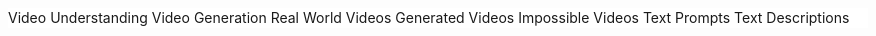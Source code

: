 <span class="ltx_tr" id="S1.T1.3.1.2.2.2.1.1">
<span class="ltx_td ltx_nopad_r ltx_align_center" id="S1.T1.3.1.2.2.2.1.1.1">Video</span></span>
<span class="ltx_tr" id="S1.T1.3.1.2.2.2.1.2">
<span class="ltx_td ltx_nopad_r ltx_align_center" id="S1.T1.3.1.2.2.2.1.2.1">Understanding</span></span>
</span></span><span class="ltx_text" id="S1.T1.3.1.2.2.3"></span></td>
<td class="ltx_td ltx_align_center ltx_border_r ltx_border_t" id="S1.T1.3.1.2.3">
<span class="ltx_text" id="S1.T1.3.1.2.3.1"></span> <span class="ltx_text" id="S1.T1.3.1.2.3.2">
<span class="ltx_tabular ltx_align_middle" id="S1.T1.3.1.2.3.2.1">
<span class="ltx_tr" id="S1.T1.3.1.2.3.2.1.1">
<span class="ltx_td ltx_nopad_r ltx_align_center" id="S1.T1.3.1.2.3.2.1.1.1">Video</span></span>
<span class="ltx_tr" id="S1.T1.3.1.2.3.2.1.2">
<span class="ltx_td ltx_nopad_r ltx_align_center" id="S1.T1.3.1.2.3.2.1.2.1">Generation</span></span>
</span></span><span class="ltx_text" id="S1.T1.3.1.2.3.3"></span></td>
<td class="ltx_td ltx_align_center ltx_border_t" id="S1.T1.3.1.2.4">
<span class="ltx_text" id="S1.T1.3.1.2.4.1"></span> <span class="ltx_text" id="S1.T1.3.1.2.4.2">
<span class="ltx_tabular ltx_align_middle" id="S1.T1.3.1.2.4.2.1">
<span class="ltx_tr" id="S1.T1.3.1.2.4.2.1.1">
<span class="ltx_td ltx_nopad_r ltx_align_center" id="S1.T1.3.1.2.4.2.1.1.1">Real World</span></span>
<span class="ltx_tr" id="S1.T1.3.1.2.4.2.1.2">
<span class="ltx_td ltx_nopad_r ltx_align_center" id="S1.T1.3.1.2.4.2.1.2.1">Videos</span></span>
</span></span><span class="ltx_text" id="S1.T1.3.1.2.4.3"></span></td>
<td class="ltx_td ltx_align_center ltx_border_t" id="S1.T1.3.1.2.5">
<span class="ltx_text" id="S1.T1.3.1.2.5.1"></span> <span class="ltx_text" id="S1.T1.3.1.2.5.2">
<span class="ltx_tabular ltx_align_middle" id="S1.T1.3.1.2.5.2.1">
<span class="ltx_tr" id="S1.T1.3.1.2.5.2.1.1">
<span class="ltx_td ltx_nopad_r ltx_align_center" id="S1.T1.3.1.2.5.2.1.1.1">Generated</span></span>
<span class="ltx_tr" id="S1.T1.3.1.2.5.2.1.2">
<span class="ltx_td ltx_nopad_r ltx_align_center" id="S1.T1.3.1.2.5.2.1.2.1">Videos</span></span>
</span></span><span class="ltx_text" id="S1.T1.3.1.2.5.3"></span></td>
<td class="ltx_td ltx_align_center ltx_border_r ltx_border_t" id="S1.T1.3.1.2.6">
<span class="ltx_text" id="S1.T1.3.1.2.6.1"></span> <span class="ltx_text" id="S1.T1.3.1.2.6.2">
<span class="ltx_tabular ltx_align_middle" id="S1.T1.3.1.2.6.2.1">
<span class="ltx_tr" id="S1.T1.3.1.2.6.2.1.1">
<span class="ltx_td ltx_nopad_r ltx_align_center" id="S1.T1.3.1.2.6.2.1.1.1">Impossible</span></span>
<span class="ltx_tr" id="S1.T1.3.1.2.6.2.1.2">
<span class="ltx_td ltx_nopad_r ltx_align_center" id="S1.T1.3.1.2.6.2.1.2.1">Videos</span></span>
</span></span><span class="ltx_text" id="S1.T1.3.1.2.6.3"></span></td>
<td class="ltx_td ltx_align_center ltx_border_t" id="S1.T1.3.1.2.7">
<span class="ltx_text" id="S1.T1.3.1.2.7.1"></span> <span class="ltx_text" id="S1.T1.3.1.2.7.2">
<span class="ltx_tabular ltx_align_middle" id="S1.T1.3.1.2.7.2.1">
<span class="ltx_tr" id="S1.T1.3.1.2.7.2.1.1">
<span class="ltx_td ltx_nopad_r ltx_align_center" id="S1.T1.3.1.2.7.2.1.1.1">Text</span></span>
<span class="ltx_tr" id="S1.T1.3.1.2.7.2.1.2">
<span class="ltx_td ltx_nopad_r ltx_align_center" id="S1.T1.3.1.2.7.2.1.2.1">Prompts</span></span>
</span></span><span class="ltx_text" id="S1.T1.3.1.2.7.3"></span></td>
<td class="ltx_td ltx_align_center ltx_border_t" id="S1.T1.3.1.2.8">
<span class="ltx_text" id="S1.T1.3.1.2.8.1"></span> <span class="ltx_text" id="S1.T1.3.1.2.8.2">
<span class="ltx_tabular ltx_align_middle" id="S1.T1.3.1.2.8.2.1">
<span class="ltx_tr" id="S1.T1.3.1.2.8.2.1.1">
<span class="ltx_td ltx_nopad_r ltx_align_center" id="S1.T1.3.1.2.8.2.1.1.1">Text</span></span>
<span class="ltx_tr" id="S1.T1.3.1.2.8.2.1.2">
<span class="ltx_td ltx_nopad_r ltx_align_center" id="S1.T1.3.1.2.8.2.1.2.1">Descriptions</span></span>
</span></span><span class="ltx_text" id="S1.T1.3.1.2.8.3"></span></td>
<td class="ltx_td ltx_align_center ltx_border_t" id="S1.T1.3.1.2.9">
<span class="ltx_text" id="S1.T1.3.1.2.9.1"></span> <span class="ltx_text" id="S1.T1.3.1.2.9.2">
<span class="ltx_tabular ltx_align_middle" id="S1.T1.3.1.2.9.2.1">
<span class="ltx_tr" id="S1.T1.3.1.2.9.2.1.1">